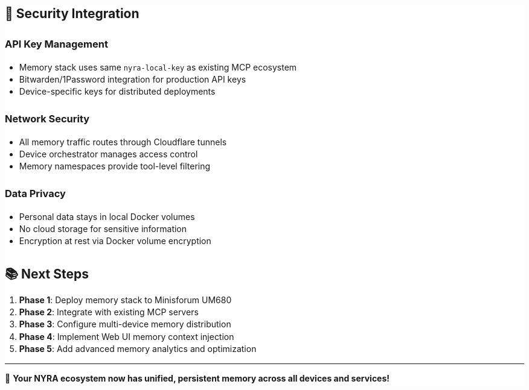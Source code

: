 ## 🔐 Security Integration

### API Key Management
- Memory stack uses same `nyra-local-key` as existing MCP ecosystem
- Bitwarden/1Password integration for production API keys
- Device-specific keys for distributed deployments

### Network Security
- All memory traffic routes through Cloudflare tunnels
- Device orchestrator manages access control
- Memory namespaces provide tool-level filtering

### Data Privacy
- Personal data stays in local Docker volumes
- No cloud storage for sensitive information
- Encryption at rest via Docker volume encryption

## 📚 Next Steps

1. **Phase 1**: Deploy memory stack to Minisforum UM680
2. **Phase 2**: Integrate with existing MCP servers
3. **Phase 3**: Configure multi-device memory distribution
4. **Phase 4**: Implement Web UI memory context injection
5. **Phase 5**: Add advanced memory analytics and optimization

---

🔗 **Your NYRA ecosystem now has unified, persistent memory across all devices and services!**